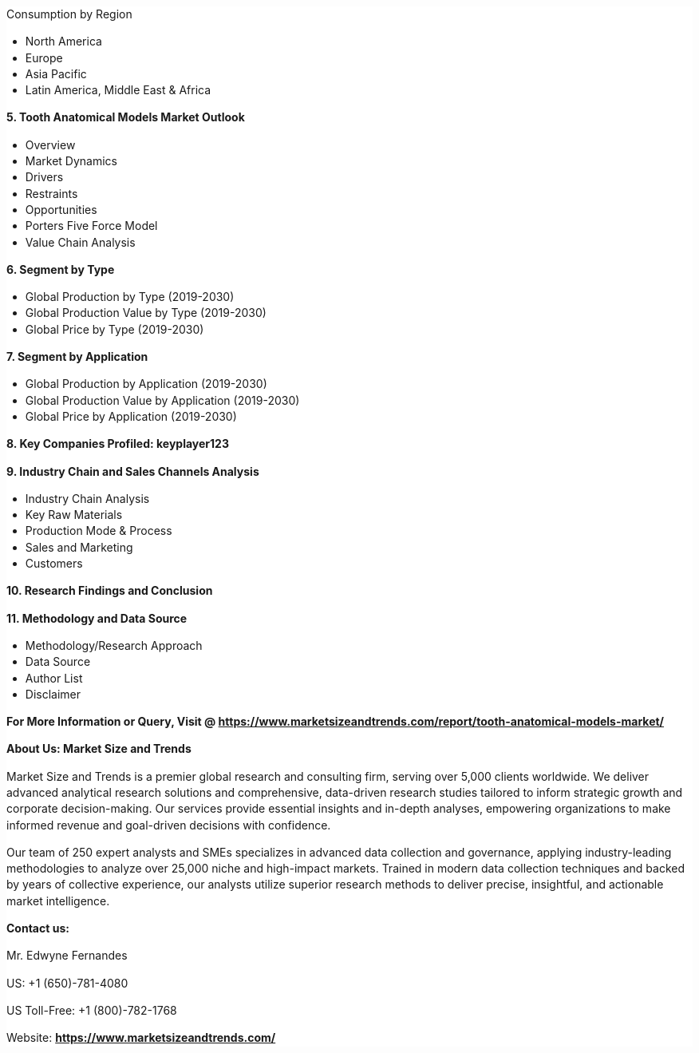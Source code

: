 Consumption by Region</strong></p><ul><li>North America</li><li>Europe</li><li>Asia Pacific</li><li>Latin America, Middle East &amp; Africa</li></ul><p><strong>5. Tooth Anatomical Models Market Outlook</strong></p><ul><li>Overview</li><li>Market Dynamics</li><li>Drivers</li><li>Restraints</li><li>Opportunities</li><li>Porters Five Force Model</li><li>Value Chain Analysis&nbsp;</li></ul><p><strong>6. Segment by Type</strong></p><ul><li>Global Production by Type (2019-2030)</li><li>Global Production Value by Type (2019-2030)</li><li>Global Price by Type (2019-2030)</li></ul><p><strong>7. Segment by Application</strong></p><ul><li>Global Production by Application (2019-2030)</li><li>Global Production Value by Application (2019-2030)</li><li>Global Price by Application (2019-2030)</li></ul><p><strong>8. Key Companies Profiled: keyplayer123</strong></p><p><strong>9. Industry Chain and Sales Channels Analysis</strong></p><ul><li>Industry Chain Analysis</li><li>Key Raw Materials</li><li>Production Mode &amp; Process</li><li>Sales and Marketing</li><li>Customers</li></ul><p><strong>10. Research Findings and Conclusion</strong></p><p><strong>11. Methodology and Data Source</strong></p><ul><li>Methodology/Research Approach</li><li>Data Source</li><li>Author List</li><li>Disclaimer</li></ul></p><p><strong>For More Information or Query, Visit @ <a href="https://www.marketsizeandtrends.com/report/tooth-anatomical-models-market/">https://www.marketsizeandtrends.com/report/tooth-anatomical-models-market/</a></strong></p><p><strong>About Us: Market Size and Trends</strong></p><p>Market Size and Trends is a premier global research and consulting firm, serving over 5,000 clients worldwide. We deliver advanced analytical research solutions and comprehensive, data-driven research studies tailored to inform strategic growth and corporate decision-making. Our services provide essential insights and in-depth analyses, empowering organizations to make informed revenue and goal-driven decisions with confidence.</p><p>Our team of 250 expert analysts and SMEs specializes in advanced data collection and governance, applying industry-leading methodologies to analyze over 25,000 niche and high-impact markets. Trained in modern data collection techniques and backed by years of collective experience, our analysts utilize superior research methods to deliver precise, insightful, and actionable market intelligence.</p><p><strong>Contact us:</strong></p><p>Mr. Edwyne Fernandes</p><p>US: +1 (650)-781-4080</p><p>US Toll-Free: +1 (800)-782-1768</p><p>Website: <strong><a href="https://www.marketsizeandtrends.com/">https://www.marketsizeandtrends.com/</a></strong></p>
